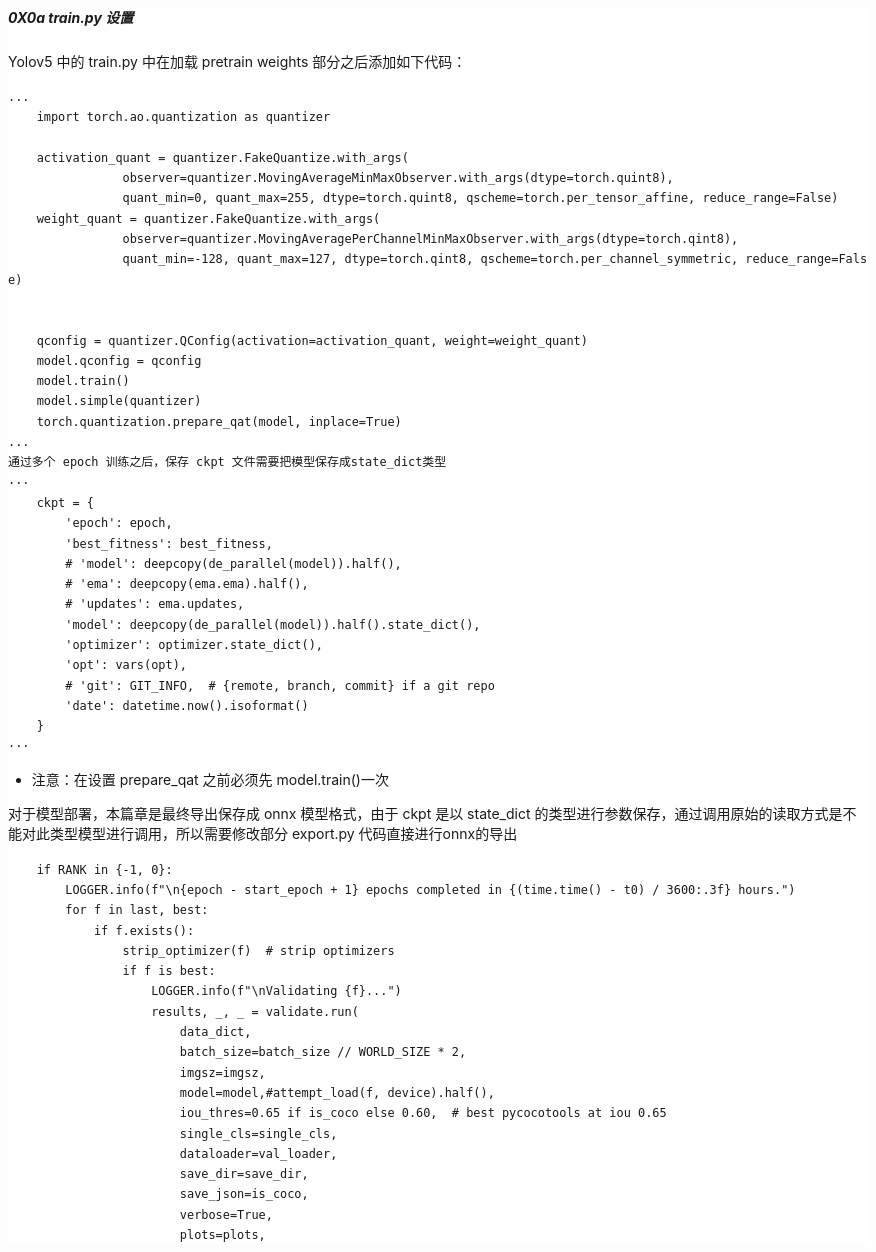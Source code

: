 ##### 0X0a train.py 设置
Yolov5 中的 train.py 中在加载 pretrain weights 部分之后添加如下代码：
```
...
    import torch.ao.quantization as quantizer

    activation_quant = quantizer.FakeQuantize.with_args(
                observer=quantizer.MovingAverageMinMaxObserver.with_args(dtype=torch.quint8), 
                quant_min=0, quant_max=255, dtype=torch.quint8, qscheme=torch.per_tensor_affine, reduce_range=False)
    weight_quant = quantizer.FakeQuantize.with_args(
                observer=quantizer.MovingAveragePerChannelMinMaxObserver.with_args(dtype=torch.qint8), 
                quant_min=-128, quant_max=127, dtype=torch.qint8, qscheme=torch.per_channel_symmetric, reduce_range=False)         


    qconfig = quantizer.QConfig(activation=activation_quant, weight=weight_quant)
    model.qconfig = qconfig
    model.train()
    model.simple(quantizer)
    torch.quantization.prepare_qat(model, inplace=True)
...
通过多个 epoch 训练之后，保存 ckpt 文件需要把模型保存成state_dict类型
···
    ckpt = {
        'epoch': epoch,
        'best_fitness': best_fitness,
        # 'model': deepcopy(de_parallel(model)).half(),
        # 'ema': deepcopy(ema.ema).half(),
        # 'updates': ema.updates,
        'model': deepcopy(de_parallel(model)).half().state_dict(),
        'optimizer': optimizer.state_dict(),
        'opt': vars(opt),
        # 'git': GIT_INFO,  # {remote, branch, commit} if a git repo
        'date': datetime.now().isoformat()
    }
···
```
- 注意：在设置 prepare_qat 之前必须先 model.train()一次

对于模型部署，本篇章是最终导出保存成 onnx 模型格式，由于 ckpt 是以 state_dict 的类型进行参数保存，通过调用原始的读取方式是不能对此类型模型进行调用，所以需要修改部分 export.py 代码直接进行onnx的导出

```
    if RANK in {-1, 0}:
        LOGGER.info(f"\n{epoch - start_epoch + 1} epochs completed in {(time.time() - t0) / 3600:.3f} hours.")
        for f in last, best:
            if f.exists():
                strip_optimizer(f)  # strip optimizers
                if f is best:
                    LOGGER.info(f"\nValidating {f}...")
                    results, _, _ = validate.run(
                        data_dict,
                        batch_size=batch_size // WORLD_SIZE * 2,
                        imgsz=imgsz,
                        model=model,#attempt_load(f, device).half(),
                        iou_thres=0.65 if is_coco else 0.60,  # best pycocotools at iou 0.65
                        single_cls=single_cls,
                        dataloader=val_loader,
                        save_dir=save_dir,
                        save_json=is_coco,
                        verbose=True,
                        plots=plots,
```